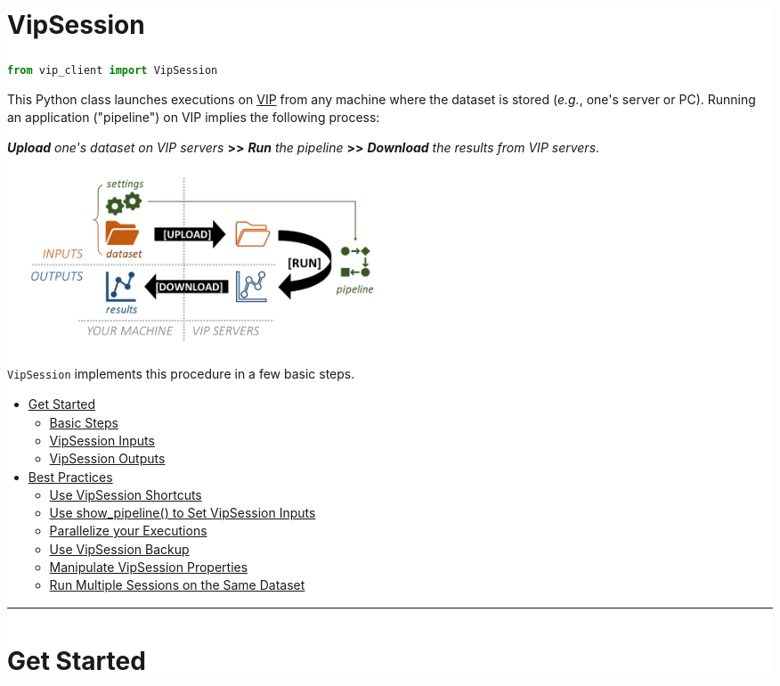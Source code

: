 [vip-portal]: https://vip.creatis.insa-lyon.fr/ "https://vip.creatis.insa-lyon.fr/"
[vipsession-tutorial]: #examples/tutorials/demo-vipsession.ipynb "VipSession Tutorial"

# VipSession

```python
from vip_client import VipSession
```

This Python class launches executions on [VIP][vip-portal] from any machine where the dataset is stored (*e.g.*, one's server or PC). 
Running an application ("pipeline") on VIP implies the following process:

*__Upload__ one's dataset on VIP servers* **>>** *__Run__ the pipeline* **>>** *__Download__ the results from VIP servers*.

<img src="imgs/Upload_Run_Download.png" alt="Procedure" height="200" title="The Upload-Run-Download Procedure"/>

`VipSession` implements this procedure in a few basic steps. 

- [Get Started](#get-started)
  - [Basic Steps][steps]
  - [VipSession Inputs](#vipsession-inputs)
  - [VipSession Outputs](#vipsession-outputs)
- [Best Practices](#best-practices)
  - [Use VipSession Shortcuts][shortcuts]
  - [Use show_pipeline() to Set VipSession Inputs][show_pipeline]
  - [Parallelize your Executions][parallelize]
  - [Use VipSession Backup][backup]
  - [Manipulate VipSession Properties][manipulate-properties]
  - [Run Multiple Sessions on the Same Dataset][multiple-sessions]

---

# Get Started
[get-started]: #get-started "Get Started"


[steps]: #basic-steps "Basic Steps"
[shortcuts]: #use-vipsession-shortcuts "Use VipSession Shortcuts"
[show_pipeline]: #use-show_pipeline-to-set-vipsession-inputs "Use show_pipeline() to Set VipSession Inputs"
[parallelize]: #parallelize-your-executions "Parallelize your Executions"
[backup]: #use-vipsession-backup "Use VipSession Backup"
[progress]: #run-a-session-intermittently "Run a Session Intermittently"
[finished]: #relaunch-a-finished-session "Relaunch a Finished Session"
[manipulate-properties]: #manipulate-vipsession-properties "Manipulate VipSession Properties"
[multiple-sessions]: #run-multiple-sessions-on-the-same-dataset "Run Multiple Sessions on the Same Dataset"